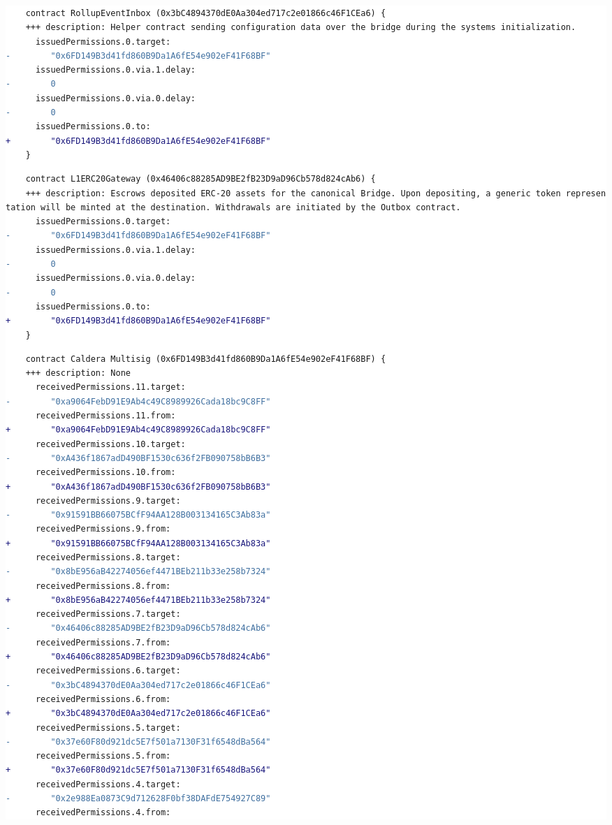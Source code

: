 ```diff
    contract RollupEventInbox (0x3bC4894370dE0Aa304ed717c2e01866c46F1CEa6) {
    +++ description: Helper contract sending configuration data over the bridge during the systems initialization.
      issuedPermissions.0.target:
-        "0x6FD149B3d41fd860B9Da1A6fE54e902eF41F68BF"
      issuedPermissions.0.via.1.delay:
-        0
      issuedPermissions.0.via.0.delay:
-        0
      issuedPermissions.0.to:
+        "0x6FD149B3d41fd860B9Da1A6fE54e902eF41F68BF"
    }
```

```diff
    contract L1ERC20Gateway (0x46406c88285AD9BE2fB23D9aD96Cb578d824cAb6) {
    +++ description: Escrows deposited ERC-20 assets for the canonical Bridge. Upon depositing, a generic token representation will be minted at the destination. Withdrawals are initiated by the Outbox contract.
      issuedPermissions.0.target:
-        "0x6FD149B3d41fd860B9Da1A6fE54e902eF41F68BF"
      issuedPermissions.0.via.1.delay:
-        0
      issuedPermissions.0.via.0.delay:
-        0
      issuedPermissions.0.to:
+        "0x6FD149B3d41fd860B9Da1A6fE54e902eF41F68BF"
    }
```

```diff
    contract Caldera Multisig (0x6FD149B3d41fd860B9Da1A6fE54e902eF41F68BF) {
    +++ description: None
      receivedPermissions.11.target:
-        "0xa9064FebD91E9Ab4c49C8989926Cada18bc9C8FF"
      receivedPermissions.11.from:
+        "0xa9064FebD91E9Ab4c49C8989926Cada18bc9C8FF"
      receivedPermissions.10.target:
-        "0xA436f1867adD490BF1530c636f2FB090758bB6B3"
      receivedPermissions.10.from:
+        "0xA436f1867adD490BF1530c636f2FB090758bB6B3"
      receivedPermissions.9.target:
-        "0x91591BB66075BCfF94AA128B003134165C3Ab83a"
      receivedPermissions.9.from:
+        "0x91591BB66075BCfF94AA128B003134165C3Ab83a"
      receivedPermissions.8.target:
-        "0x8bE956aB42274056ef4471BEb211b33e258b7324"
      receivedPermissions.8.from:
+        "0x8bE956aB42274056ef4471BEb211b33e258b7324"
      receivedPermissions.7.target:
-        "0x46406c88285AD9BE2fB23D9aD96Cb578d824cAb6"
      receivedPermissions.7.from:
+        "0x46406c88285AD9BE2fB23D9aD96Cb578d824cAb6"
      receivedPermissions.6.target:
-        "0x3bC4894370dE0Aa304ed717c2e01866c46F1CEa6"
      receivedPermissions.6.from:
+        "0x3bC4894370dE0Aa304ed717c2e01866c46F1CEa6"
      receivedPermissions.5.target:
-        "0x37e60F80d921dc5E7f501a7130F31f6548dBa564"
      receivedPermissions.5.from:
+        "0x37e60F80d921dc5E7f501a7130F31f6548dBa564"
      receivedPermissions.4.target:
-        "0x2e988Ea0873C9d712628F0bf38DAFdE754927C89"
      receivedPermissions.4.from:
```